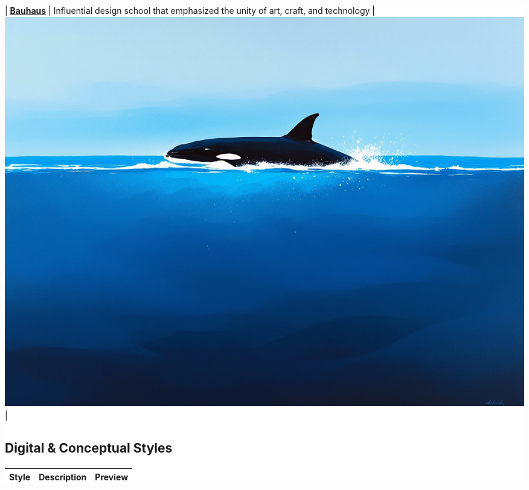 | **[Bauhaus](https://chat.mistral.ai/chat?model=ag:6728f2d0:20241119:bauhaus:c4e34d94)**                               | Influential design school that emphasized the unity of art, craft, and technology            | ![Bauhaus](20241118172440.png)                |

## Digital & Conceptual Styles

| Style                                                                                                                                                     | Description                                                                                   | Preview                                      |
| --------------------------------------------------------------------------------------------------------------------------------------------------------- | --------------------------------------------------------------------------------------------- | -------------------------------------------- |